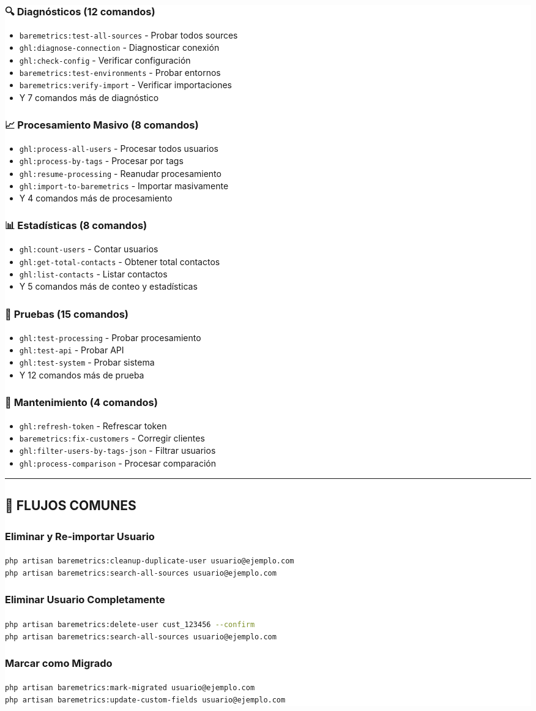 ### 🔍 **Diagnósticos (12 comandos)**
- `baremetrics:test-all-sources` - Probar todos sources
- `ghl:diagnose-connection` - Diagnosticar conexión
- `ghl:check-config` - Verificar configuración
- `baremetrics:test-environments` - Probar entornos
- `baremetrics:verify-import` - Verificar importaciones
- Y 7 comandos más de diagnóstico

### 📈 **Procesamiento Masivo (8 comandos)**
- `ghl:process-all-users` - Procesar todos usuarios
- `ghl:process-by-tags` - Procesar por tags
- `ghl:resume-processing` - Reanudar procesamiento
- `ghl:import-to-baremetrics` - Importar masivamente
- Y 4 comandos más de procesamiento

### 📊 **Estadísticas (8 comandos)**
- `ghl:count-users` - Contar usuarios
- `ghl:get-total-contacts` - Obtener total contactos
- `ghl:list-contacts` - Listar contactos
- Y 5 comandos más de conteo y estadísticas

### 🧪 **Pruebas (15 comandos)**
- `ghl:test-processing` - Probar procesamiento
- `ghl:test-api` - Probar API
- `ghl:test-system` - Probar sistema
- Y 12 comandos más de prueba

### 🔧 **Mantenimiento (4 comandos)**
- `ghl:refresh-token` - Refrescar token
- `baremetrics:fix-customers` - Corregir clientes
- `ghl:filter-users-by-tags-json` - Filtrar usuarios
- `ghl:process-comparison` - Procesar comparación

---

## 🎯 **FLUJOS COMUNES**

### Eliminar y Re-importar Usuario
```bash
php artisan baremetrics:cleanup-duplicate-user usuario@ejemplo.com
php artisan baremetrics:search-all-sources usuario@ejemplo.com
```

### Eliminar Usuario Completamente
```bash
php artisan baremetrics:delete-user cust_123456 --confirm
php artisan baremetrics:search-all-sources usuario@ejemplo.com
```

### Marcar como Migrado
```bash
php artisan baremetrics:mark-migrated usuario@ejemplo.com
php artisan baremetrics:update-custom-fields usuario@ejemplo.com
```
